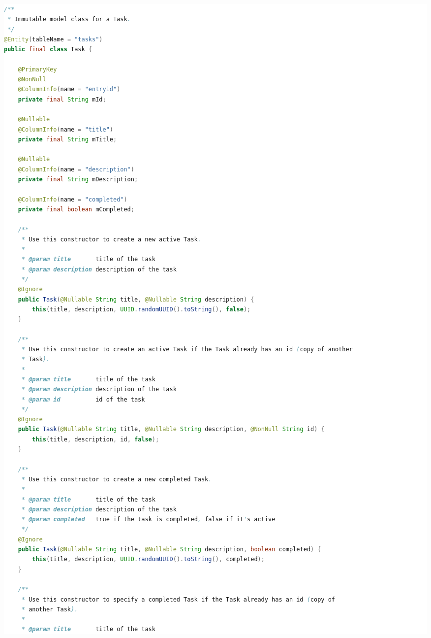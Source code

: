 ```java
/**
 * Immutable model class for a Task.
 */
@Entity(tableName = "tasks")
public final class Task {

    @PrimaryKey
    @NonNull
    @ColumnInfo(name = "entryid")
    private final String mId;

    @Nullable
    @ColumnInfo(name = "title")
    private final String mTitle;

    @Nullable
    @ColumnInfo(name = "description")
    private final String mDescription;

    @ColumnInfo(name = "completed")
    private final boolean mCompleted;

    /**
     * Use this constructor to create a new active Task.
     *
     * @param title       title of the task
     * @param description description of the task
     */
    @Ignore
    public Task(@Nullable String title, @Nullable String description) {
        this(title, description, UUID.randomUUID().toString(), false);
    }

    /**
     * Use this constructor to create an active Task if the Task already has an id (copy of another
     * Task).
     *
     * @param title       title of the task
     * @param description description of the task
     * @param id          id of the task
     */
    @Ignore
    public Task(@Nullable String title, @Nullable String description, @NonNull String id) {
        this(title, description, id, false);
    }

    /**
     * Use this constructor to create a new completed Task.
     *
     * @param title       title of the task
     * @param description description of the task
     * @param completed   true if the task is completed, false if it's active
     */
    @Ignore
    public Task(@Nullable String title, @Nullable String description, boolean completed) {
        this(title, description, UUID.randomUUID().toString(), completed);
    }

    /**
     * Use this constructor to specify a completed Task if the Task already has an id (copy of
     * another Task).
     *
     * @param title       title of the task
```